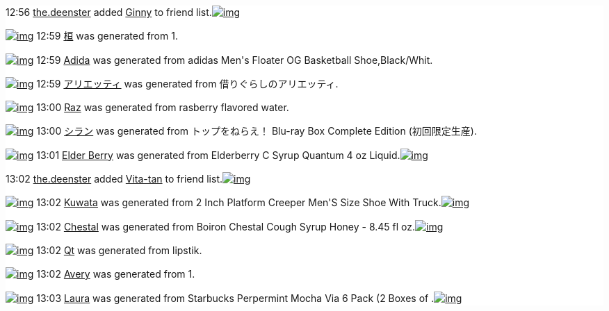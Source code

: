 12:56 [the.deenster](http://www.barcodekanojo.com/user/437920/the.deenster) added [Ginny](http://www.barcodekanojo.com/kanojo/89631/Ginny) to friend list.[![img](http://kacdn05.appspot.com/5518886409601024/aa0a.png)](http://www.barcodekanojo.com/kanojo/89631/Ginny)

[![img](http://kacdn03.appspot.com/5749190609076224/7a1ba.png)](http://www.barcodekanojo.com/kanojo/2786517/%E6%A1%93) 12:59 [桓](http://www.barcodekanojo.com/kanojo/2786517/%E6%A1%93) was generated from 1.

[![img](http://kacdn01.appspot.com/5199047979696128/3b9e.png)](http://www.barcodekanojo.com/kanojo/2786518/Adida) 12:59 [Adida](http://www.barcodekanojo.com/kanojo/2786518/Adida) was generated from adidas Men's Floater OG Basketball Shoe,Black/Whit.

[![img](http://kacdn03.appspot.com/5745275209515008/6d92.png)](http://www.barcodekanojo.com/kanojo/2786519/%E3%82%A2%E3%83%AA%E3%82%A8%E3%83%83%E3%83%86%E3%82%A3) 12:59 [アリエッティ](http://www.barcodekanojo.com/kanojo/2786519/%E3%82%A2%E3%83%AA%E3%82%A8%E3%83%83%E3%83%86%E3%82%A3) was generated from 借りぐらしのアリエッティ.

[![img](http://kacdn05.appspot.com/6332735735988224/60b0.png)](http://www.barcodekanojo.com/kanojo/2786520/Raz) 13:00 [Raz](http://www.barcodekanojo.com/kanojo/2786520/Raz) was generated from rasberry flavored water.

[![img](http://img844.imageshack.us/img844/5579/4ixs.png)](http://www.barcodekanojo.com/kanojo/2786521/%E3%82%B7%E3%83%A9%E3%83%B3) 13:00 [シラン](http://www.barcodekanojo.com/kanojo/2786521/%E3%82%B7%E3%83%A9%E3%83%B3) was generated from トップをねらえ！ Blu-ray Box Complete Edition (初回限定生産).

[![img](http://kacdn01.appspot.com/5903185721950208/2649.png)](http://www.barcodekanojo.com/kanojo/2786522/Elder%20Berry) 13:01 [Elder Berry](http://www.barcodekanojo.com/kanojo/2786522/Elder%20Berry) was generated from Elderberry C Syrup Quantum 4 oz Liquid.[![img](http://kacdn05.appspot.com/6157443625123840/c3b3.jpg)](http://www.barcodekanojo.com/product_images/barcode/5350601/1391572844/Elderberry%20C%20Syrup%20Quantum%204%20oz%20Liquid.jpg)

13:02 [the.deenster](http://www.barcodekanojo.com/user/437920/the.deenster) added [Vita-tan](http://www.barcodekanojo.com/kanojo/2404248/Vita-tan) to friend list.[![img](http://kacdn10.appspot.com/5039915146412032/8d12.png)](http://www.barcodekanojo.com/kanojo/2404248/Vita-tan)

[![img](http://kacdn10.appspot.com/4531825078697984/2cce.png)](http://www.barcodekanojo.com/kanojo/2786523/Kuwata) 13:02 [Kuwata](http://www.barcodekanojo.com/kanojo/2786523/Kuwata) was generated from 2 Inch Platform Creeper Men'S Size Shoe With Truck.[![img](http://kacdn02.appspot.com/6467964660350976/6acc.jpg)](http://www.barcodekanojo.com/product_images/barcode/5350603/1391572901/2%20Inch%20Platform%20Creeper%20Men%27S%20Size%20Shoe%20With%20Truck.jpg)

[![img](http://kacdn05.appspot.com/6580035121053696/96c0.png)](http://www.barcodekanojo.com/kanojo/2786524/Chestal) 13:02 [Chestal](http://www.barcodekanojo.com/kanojo/2786524/Chestal) was generated from Boiron Chestal Cough Syrup Honey - 8.45 fl oz.[![img](http://kacdn08.appspot.com/6527297754497024/8576.jpg)](http://www.barcodekanojo.com/product_images/barcode/5350604/1391572904/Boiron%20Chestal%20Cough%20Syrup%20Honey%20-%208.45%20fl%20oz.jpg)

[![img](http://kacdn07.appspot.com/5326205049896960/545b.png)](http://www.barcodekanojo.com/kanojo/2786525/Qt) 13:02 [Qt](http://www.barcodekanojo.com/kanojo/2786525/Qt) was generated from lipstik.

[![img](http://kacdn08.appspot.com/5857832612134912/f326a.png)](http://www.barcodekanojo.com/kanojo/2786526/Avery) 13:02 [Avery](http://www.barcodekanojo.com/kanojo/2786526/Avery) was generated from 1.

[![img](http://kacdn03.appspot.com/5127293034823680/8bf2.png)](http://www.barcodekanojo.com/kanojo/2786527/Laura) 13:03 [Laura](http://www.barcodekanojo.com/kanojo/2786527/Laura) was generated from Starbucks Perpermint Mocha Via 6 Pack (2 Boxes of .[![img](http://kacdn09.appspot.com/4726997519433728/9623.jpg)](http://www.barcodekanojo.com/product_images/barcode/5350607/1391572983/50x50xStarbucks,P20Perpermint,P20Mocha,P20Via,P206,P20Pack,P20,P282,P20Boxes,P20of,P20.jpg,qw=88,ah=88.pagespeed.ic.liMunP37B_.jpg)
